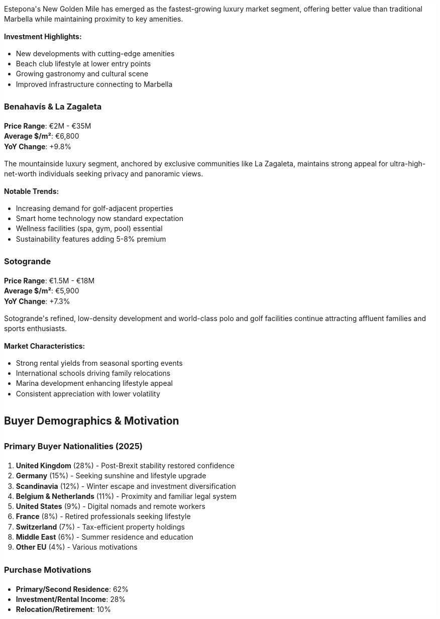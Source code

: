Estepona's New Golden Mile has emerged as the fastest-growing luxury market segment, offering better value than traditional Marbella while maintaining proximity to key amenities.

**Investment Highlights:**
- New developments with cutting-edge amenities
- Beach club lifestyle at lower entry points
- Growing gastronomy and cultural scene
- Improved infrastructure connecting to Marbella

### Benahavís & La Zagaleta
**Price Range**: €2M - €35M  
**Average $/m²**: €6,800  
**YoY Change**: +9.8%

The mountainside luxury segment, anchored by exclusive communities like La Zagaleta, maintains strong appeal for ultra-high-net-worth individuals seeking privacy and panoramic views.

**Notable Trends:**
- Increasing demand for golf-adjacent properties
- Smart home technology now standard expectation
- Wellness facilities (spa, gym, pool) essential
- Sustainability features adding 5-8% premium

### Sotogrande
**Price Range**: €1.5M - €18M  
**Average $/m²**: €5,900  
**YoY Change**: +7.3%

Sotogrande's refined, low-density development and world-class polo and golf facilities continue attracting affluent families and sports enthusiasts.

**Market Characteristics:**
- Strong rental yields from seasonal sporting events
- International schools driving family relocations
- Marina development enhancing lifestyle appeal
- Consistent appreciation with lower volatility

## Buyer Demographics & Motivation

### Primary Buyer Nationalities (2025)
1. **United Kingdom** (28%) - Post-Brexit stability restored confidence
2. **Germany** (15%) - Seeking sunshine and lifestyle upgrade
3. **Scandinavia** (12%) - Winter escape and investment diversification
4. **Belgium & Netherlands** (11%) - Proximity and familiar legal system
5. **United States** (9%) - Digital nomads and remote workers
6. **France** (8%) - Retired professionals seeking lifestyle
7. **Switzerland** (7%) - Tax-efficient property holdings
8. **Middle East** (6%) - Summer residence and education
9. **Other EU** (4%) - Various motivations

### Purchase Motivations
- **Primary/Second Residence**: 62%
- **Investment/Rental Income**: 28%
- **Relocation/Retirement**: 10%
